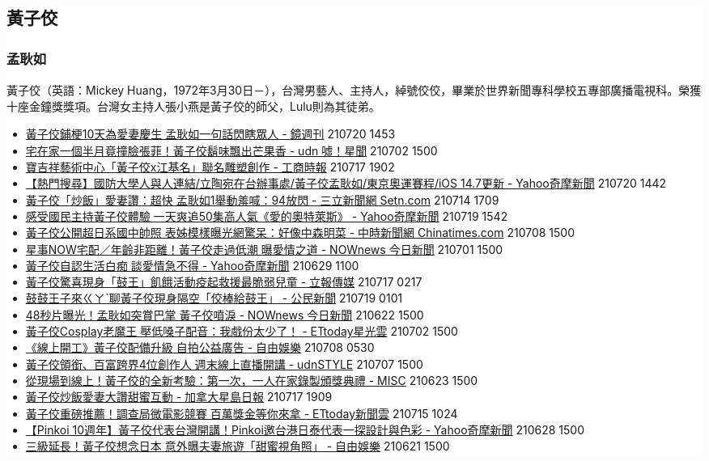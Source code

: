 ## 黃子佼

### 孟耿如

黃子佼（英語：Mickey Huang，1972年3月30日－），台灣男藝人、主持人，綽號佼佼，畢業於世界新聞專科學校五專部廣播電視科。榮獲十座金鐘獎獎項。台灣女主持人張小燕是黃子佼的師父，Lulu則為其徒弟。
- [黃子佼鋪梗10天為愛妻慶生 孟耿如一句話閃瞎眾人 - 鏡週刊](https://www.mirrormedia.mg/story/20210720ent033/ "黃子佼鋪梗10天為愛妻慶生 孟耿如一句話閃瞎眾人 - 鏡週刊") 210720 1453
- [宅在家一個半月竟撞臉張菲！黃子佼鬍味飄出芒果香 - udn 噓！星聞](https://stars.udn.com/star/story/10091/5574565 "宅在家一個半月竟撞臉張菲！黃子佼鬍味飄出芒果香 - udn 噓！星聞") 210702 1500
- [寶吉祥藝術中心「黃子佼x江基名」聯名雕塑創作 - 工商時報](https://ctee.com.tw/news/life/489812.html "寶吉祥藝術中心「黃子佼x江基名」聯名雕塑創作 - 工商時報") 210717 1902
- [【熱門搜尋】國防大學人與人連結/立陶宛在台辦事處/黃子佼孟耿如/東京奧運賽程/iOS 14.7更新 - Yahoo奇摩新聞](https://tw.news.yahoo.com/%E3%80%90%E7%86%B1%E9%96%80%E6%90%9C%E5%B0%8B%E3%80%91%E5%9C%8B%E9%98%B2%E5%A4%A7%E5%AD%B8%E4%BA%BA%E8%88%87%E4%BA%BA%E9%80%A3%E7%B5%90%E7%AB%8B%E9%99%B6%E5%AE%9B%E5%9C%A8%E5%8F%B0%E8%BE%A6%E4%BA%8B%E8%99%95%E9%BB%83%E5%AD%90%E4%BD%BC%E5%AD%9F%E8%80%BF%E5%A6%82%E6%9D%B1%E4%BA%AC%E5%A5%A7%E9%81%8B%E8%B3%BD%E7%A8%8Bi-os-147-%E6%9B%B4%E6%96%B0-064231750.html "【熱門搜尋】國防大學人與人連結/立陶宛在台辦事處/黃子佼孟耿如/東京奧運賽程/iOS 14.7更新 - Yahoo奇摩新聞") 210720 1442
- [黃子佼「炒飯」愛妻讚：超快 孟耿如1舉動羞喊：94放閃 - 三立新聞網 Setn.com](https://www.setn.com/News.aspx?NewsID=966421 "黃子佼「炒飯」愛妻讚：超快 孟耿如1舉動羞喊：94放閃 - 三立新聞網 Setn.com") 210714 1709
- [感受國民主持黃子佼體驗 一天爽追50集高人氣《愛的奧特萊斯》 - Yahoo奇摩新聞](https://tw.news.yahoo.com/%E6%84%9F%E5%8F%97%E5%9C%8B%E6%B0%91%E4%B8%BB%E6%8C%81%E9%BB%83%E5%AD%90%E4%BD%BC%E9%AB%94%E9%A9%97-%E5%A4%A9%E7%88%BD%E8%BF%BD50%E9%9B%86%E9%AB%98%E4%BA%BA%E6%B0%A3-%E6%84%9B%E7%9A%84%E5%A5%A7%E7%89%B9%E8%90%8A%E6%96%AF-074209845.html "感受國民主持黃子佼體驗 一天爽追50集高人氣《愛的奧特萊斯》 - Yahoo奇摩新聞") 210719 1542
- [黃子佼公開超日系國中帥照 表姊模樣曝光網驚呆：好像中森明菜 - 中時新聞網 Chinatimes.com](https://www.chinatimes.com/realtimenews/20210708002915-260404 "黃子佼公開超日系國中帥照 表姊模樣曝光網驚呆：好像中森明菜 - 中時新聞網 Chinatimes.com") 210708 1500
- [星事NOW宅配／年齡非距離！黃子佼走過低潮 曝愛情之道 - NOWnews 今日新聞](https://www.nownews.com/news/5307274 "星事NOW宅配／年齡非距離！黃子佼走過低潮 曝愛情之道 - NOWnews 今日新聞") 210701 1500
- [黃子佼自認生活白痴 談愛情急不得 - Yahoo奇摩新聞](https://tw.news.yahoo.com/%E9%BB%83%E5%AD%90%E4%BD%BC%E8%87%AA%E8%AA%8D%E7%94%9F%E6%B4%BB%E7%99%BD%E7%97%B4-%E8%AB%87%E6%84%9B%E6%83%85%E6%80%A5%E4%B8%8D%E5%BE%97-030000819.html "黃子佼自認生活白痴 談愛情急不得 - Yahoo奇摩新聞") 210629 1100
- [黃子佼驚喜現身「鼓王」飢餓活動疫起救援最脆弱兒童 - 立報傳媒](https://www.limedia.tw/comm/21831/ "黃子佼驚喜現身「鼓王」飢餓活動疫起救援最脆弱兒童 - 立報傳媒") 210717 0217
- [鼓鼓王子來ㄍㄚˋ聊黃子佼現身隔空「佼棒給鼓王」 - 公民新聞](https://www.peopo.org/news/544787 "鼓鼓王子來ㄍㄚˋ聊黃子佼現身隔空「佼棒給鼓王」 - 公民新聞") 210719 0101
- [48秒片曝光！孟耿如突賞巴掌 黃子佼噴淚 - NOWnews 今日新聞](https://www.nownews.com/news/5303620 "48秒片曝光！孟耿如突賞巴掌 黃子佼噴淚 - NOWnews 今日新聞") 210622 1500
- [黃子佼Cosplay老魔王 壓低嗓子配音：我戲份太少了！ - ETtoday星光雲](https://star.ettoday.net/news/2021408 "黃子佼Cosplay老魔王 壓低嗓子配音：我戲份太少了！ - ETtoday星光雲") 210702 1500
- [《線上開工》黃子佼配備升級 自拍公益廣告 - 自由娛樂](https://ent.ltn.com.tw/news/paper/1459222 "《線上開工》黃子佼配備升級 自拍公益廣告 - 自由娛樂") 210708 0530
- [黃子佼領銜、百富跨界4位創作人 週末線上直播開講 - udnSTYLE](https://style.udn.com/style/story/11350/5584878 "黃子佼領銜、百富跨界4位創作人 週末線上直播開講 - udnSTYLE") 210707 1500
- [從現場到線上！黃子佼的全新考驗：第一次，一人在家錄製頒獎典禮 - MISC](https://500times.udn.com/wtimes/story/12671/5550930 "從現場到線上！黃子佼的全新考驗：第一次，一人在家錄製頒獎典禮 - MISC") 210623 1500
- [黃子佼炒飯愛妻大讚甜蜜互動 - 加拿大星島日報](https://www.singtao.ca/5069401/2021-07-17/post-%E9%BB%83%E5%AD%90%E4%BD%BC%E7%82%92%E9%A3%AF%E6%84%9B%E5%A6%BB%E5%A4%A7%E8%AE%9A%E7%94%9C%E8%9C%9C%E4%BA%92%E5%8B%95/ "黃子佼炒飯愛妻大讚甜蜜互動 - 加拿大星島日報") 210717 1909
- [黃子佼重磅推薦！調查局微電影競賽 百萬獎金等你來拿 - ETtoday新聞雲](https://www.ettoday.net/news/20210715/2031161.htm "黃子佼重磅推薦！調查局微電影競賽 百萬獎金等你來拿 - ETtoday新聞雲") 210715 1024
- [【Pinkoi 10週年】黃子佼代表台灣開講！Pinkoi邀台港日泰代表一探設計與色彩 - Yahoo奇摩新聞](https://tw.news.yahoo.com/pinkoi-10%E9%80%B1%E5%B9%B4-%E9%BB%83%E5%AD%90%E4%BD%BC%E4%BB%A3%E8%A1%A8%E5%8F%B0%E7%81%A3%E9%96%8B%E8%AC%9B-pinkoi%E9%82%80%E5%8F%B0%E6%B8%AF%E6%97%A5%E6%B3%B0%E4%BB%A3%E8%A1%A8-%E6%8E%A2%E8%A8%AD%E8%A8%88%E8%88%87%E8%89%B2%E5%BD%A9-081700461.html "【Pinkoi 10週年】黃子佼代表台灣開講！Pinkoi邀台港日泰代表一探設計與色彩 - Yahoo奇摩新聞") 210628 1500
- [三級延長！黃子佼想念日本 意外曝夫妻旅遊「甜蜜視角照」 - 自由娛樂](https://ent.ltn.com.tw/news/breakingnews/3580638 "三級延長！黃子佼想念日本 意外曝夫妻旅遊「甜蜜視角照」 - 自由娛樂") 210621 1500
